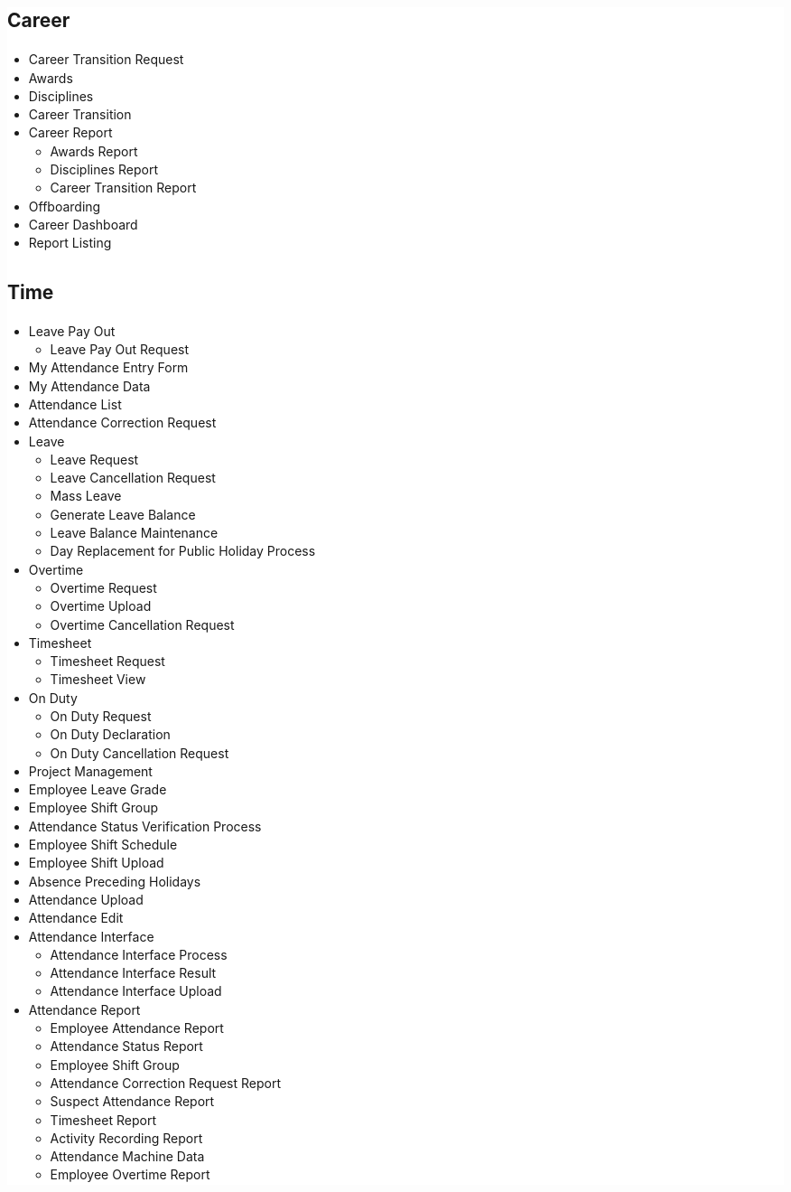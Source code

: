 ## Career

- Career Transition Request
- Awards
- Disciplines
- Career Transition
- Career Report
  - Awards Report
  - Disciplines Report
  - Career Transition Report
- Offboarding
- Career Dashboard
- Report Listing

## Time

- Leave Pay Out
  - Leave Pay Out Request
- My Attendance Entry Form
- My Attendance Data
- Attendance List
- Attendance Correction Request
- Leave
  - Leave Request
  - Leave Cancellation Request
  - Mass Leave
  - Generate Leave Balance
  - Leave Balance Maintenance
  - Day Replacement for Public Holiday Process
- Overtime
  - Overtime Request
  - Overtime Upload
  - Overtime Cancellation Request
- Timesheet
  - Timesheet Request
  - Timesheet View
- On Duty
  - On Duty Request
  - On Duty Declaration
  - On Duty Cancellation Request
- Project Management
- Employee Leave Grade
- Employee Shift Group
- Attendance Status Verification Process
- Employee Shift Schedule
- Employee Shift Upload
- Absence Preceding Holidays
- Attendance Upload
- Attendance Edit
- Attendance Interface
  - Attendance Interface Process
  - Attendance Interface Result
  - Attendance Interface Upload
- Attendance Report
  - Employee Attendance Report
  - Attendance Status Report
  - Employee Shift Group
  - Attendance Correction Request Report
  - Suspect Attendance Report
  - Timesheet Report
  - Activity Recording Report
  - Attendance Machine Data
  - Employee Overtime Report